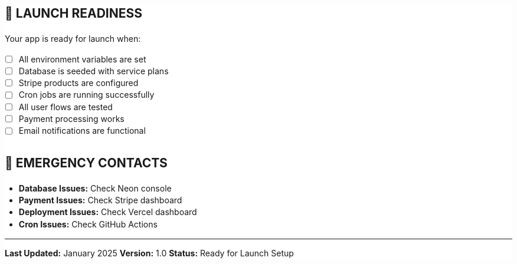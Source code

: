 ## 🎉 **LAUNCH READINESS**

Your app is ready for launch when:
- [ ] All environment variables are set
- [ ] Database is seeded with service plans
- [ ] Stripe products are configured
- [ ] Cron jobs are running successfully
- [ ] All user flows are tested
- [ ] Payment processing works
- [ ] Email notifications are functional

## 🚨 **EMERGENCY CONTACTS**

- **Database Issues:** Check Neon console
- **Payment Issues:** Check Stripe dashboard
- **Deployment Issues:** Check Vercel dashboard
- **Cron Issues:** Check GitHub Actions

---

**Last Updated:** January 2025
**Version:** 1.0
**Status:** Ready for Launch Setup
